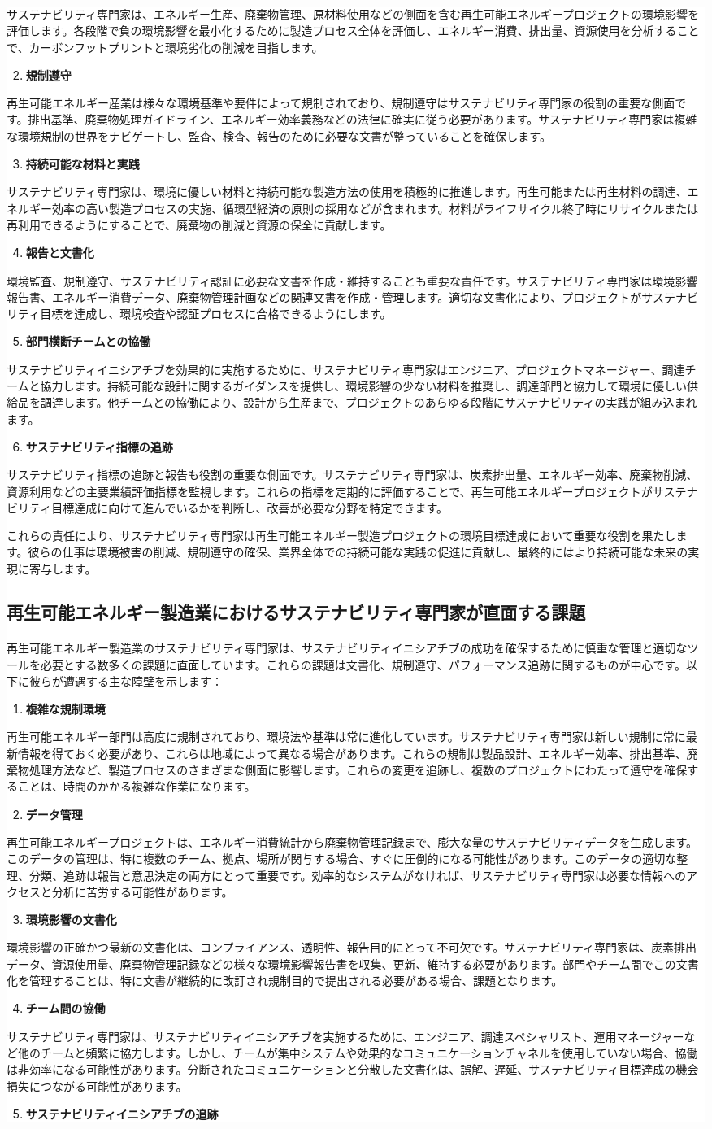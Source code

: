 サステナビリティ専門家は、エネルギー生産、廃棄物管理、原材料使用などの側面を含む再生可能エネルギープロジェクトの環境影響を評価します。各段階で負の環境影響を最小化するために製造プロセス全体を評価し、エネルギー消費、排出量、資源使用を分析することで、カーボンフットプリントと環境劣化の削減を目指します。

2. **規制遵守**

再生可能エネルギー産業は様々な環境基準や要件によって規制されており、規制遵守はサステナビリティ専門家の役割の重要な側面です。排出基準、廃棄物処理ガイドライン、エネルギー効率義務などの法律に確実に従う必要があります。サステナビリティ専門家は複雑な環境規制の世界をナビゲートし、監査、検査、報告のために必要な文書が整っていることを確保します。

3. **持続可能な材料と実践**

サステナビリティ専門家は、環境に優しい材料と持続可能な製造方法の使用を積極的に推進します。再生可能または再生材料の調達、エネルギー効率の高い製造プロセスの実施、循環型経済の原則の採用などが含まれます。材料がライフサイクル終了時にリサイクルまたは再利用できるようにすることで、廃棄物の削減と資源の保全に貢献します。

4. **報告と文書化**

環境監査、規制遵守、サステナビリティ認証に必要な文書を作成・維持することも重要な責任です。サステナビリティ専門家は環境影響報告書、エネルギー消費データ、廃棄物管理計画などの関連文書を作成・管理します。適切な文書化により、プロジェクトがサステナビリティ目標を達成し、環境検査や認証プロセスに合格できるようにします。

5. **部門横断チームとの協働**

サステナビリティイニシアチブを効果的に実施するために、サステナビリティ専門家はエンジニア、プロジェクトマネージャー、調達チームと協力します。持続可能な設計に関するガイダンスを提供し、環境影響の少ない材料を推奨し、調達部門と協力して環境に優しい供給品を調達します。他チームとの協働により、設計から生産まで、プロジェクトのあらゆる段階にサステナビリティの実践が組み込まれます。

6. **サステナビリティ指標の追跡**

サステナビリティ指標の追跡と報告も役割の重要な側面です。サステナビリティ専門家は、炭素排出量、エネルギー効率、廃棄物削減、資源利用などの主要業績評価指標を監視します。これらの指標を定期的に評価することで、再生可能エネルギープロジェクトがサステナビリティ目標達成に向けて進んでいるかを判断し、改善が必要な分野を特定できます。

これらの責任により、サステナビリティ専門家は再生可能エネルギー製造プロジェクトの環境目標達成において重要な役割を果たします。彼らの仕事は環境被害の削減、規制遵守の確保、業界全体での持続可能な実践の促進に貢献し、最終的にはより持続可能な未来の実現に寄与します。

## 再生可能エネルギー製造業におけるサステナビリティ専門家が直面する課題

再生可能エネルギー製造業のサステナビリティ専門家は、サステナビリティイニシアチブの成功を確保するために慎重な管理と適切なツールを必要とする数多くの課題に直面しています。これらの課題は文書化、規制遵守、パフォーマンス追跡に関するものが中心です。以下に彼らが遭遇する主な障壁を示します：

1. **複雑な規制環境**

再生可能エネルギー部門は高度に規制されており、環境法や基準は常に進化しています。サステナビリティ専門家は新しい規制に常に最新情報を得ておく必要があり、これらは地域によって異なる場合があります。これらの規制は製品設計、エネルギー効率、排出基準、廃棄物処理方法など、製造プロセスのさまざまな側面に影響します。これらの変更を追跡し、複数のプロジェクトにわたって遵守を確保することは、時間のかかる複雑な作業になります。

2. **データ管理**

再生可能エネルギープロジェクトは、エネルギー消費統計から廃棄物管理記録まで、膨大な量のサステナビリティデータを生成します。このデータの管理は、特に複数のチーム、拠点、場所が関与する場合、すぐに圧倒的になる可能性があります。このデータの適切な整理、分類、追跡は報告と意思決定の両方にとって重要です。効率的なシステムがなければ、サステナビリティ専門家は必要な情報へのアクセスと分析に苦労する可能性があります。

3. **環境影響の文書化**

環境影響の正確かつ最新の文書化は、コンプライアンス、透明性、報告目的にとって不可欠です。サステナビリティ専門家は、炭素排出データ、資源使用量、廃棄物管理記録などの様々な環境影響報告書を収集、更新、維持する必要があります。部門やチーム間でこの文書化を管理することは、特に文書が継続的に改訂され規制目的で提出される必要がある場合、課題となります。

4. **チーム間の協働**

サステナビリティ専門家は、サステナビリティイニシアチブを実施するために、エンジニア、調達スペシャリスト、運用マネージャーなど他のチームと頻繁に協力します。しかし、チームが集中システムや効果的なコミュニケーションチャネルを使用していない場合、協働は非効率になる可能性があります。分断されたコミュニケーションと分散した文書化は、誤解、遅延、サステナビリティ目標達成の機会損失につながる可能性があります。

5. **サステナビリティイニシアチブの追跡**
